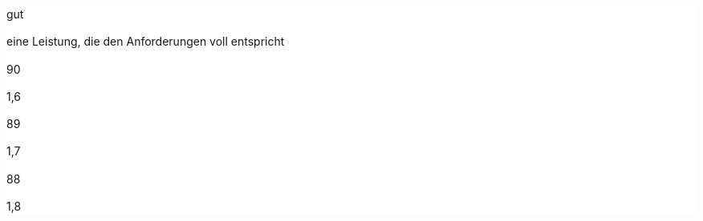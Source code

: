 gut

</td>

<td style="border-bottom: 0.5pt solid ; " rowspan="10" align="left" valign="middle" charoff="50">

eine Leistung, die den Anforderungen voll entspricht

</td>

</tr>

<tr>

<td style="border-right: 0.5pt solid ; border-bottom: 0.5pt solid ; " align="center" valign="top" charoff="50">

90

</td>

<td style="border-right: 0.5pt solid ; border-bottom: 0.5pt solid ; " align="center" valign="top" charoff="50">

1,6

</td>

</tr>

<tr>

<td style="border-right: 0.5pt solid ; border-bottom: 0.5pt solid ; " align="center" valign="top" charoff="50">

89

</td>

<td style="border-right: 0.5pt solid ; border-bottom: 0.5pt solid ; " align="center" valign="top" charoff="50">

1,7

</td>

</tr>

<tr>

<td style="border-right: 0.5pt solid ; border-bottom: 0.5pt solid ; " align="center" valign="top" charoff="50">

88

</td>

<td style="border-right: 0.5pt solid ; border-bottom: 0.5pt solid ; " align="center" valign="top" charoff="50">

1,8

</td>
